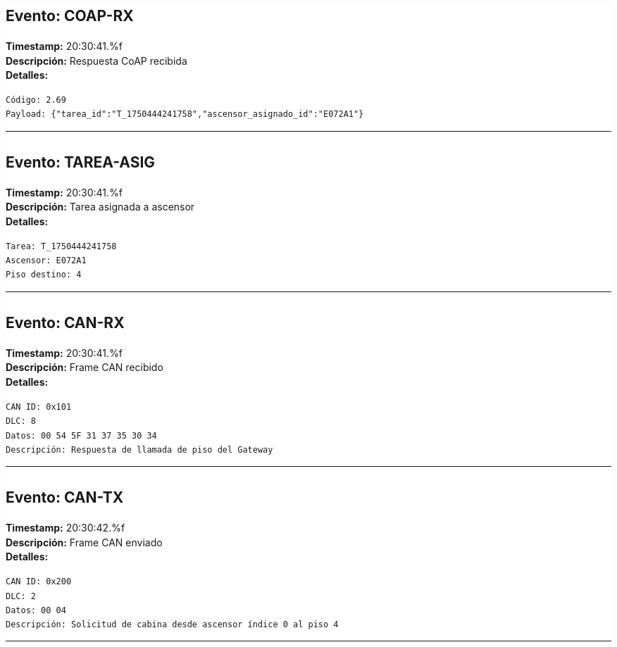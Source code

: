
## Evento: COAP-RX

**Timestamp:** 20:30:41.%f  
**Descripción:** Respuesta CoAP recibida  
**Detalles:**

```
Código: 2.69
Payload: {"tarea_id":"T_1750444241758","ascensor_asignado_id":"E072A1"}
```

---

## Evento: TAREA-ASIG

**Timestamp:** 20:30:41.%f  
**Descripción:** Tarea asignada a ascensor  
**Detalles:**

```
Tarea: T_1750444241758
Ascensor: E072A1
Piso destino: 4
```

---

## Evento: CAN-RX

**Timestamp:** 20:30:41.%f  
**Descripción:** Frame CAN recibido  
**Detalles:**

```
CAN ID: 0x101
DLC: 8
Datos: 00 54 5F 31 37 35 30 34 
Descripción: Respuesta de llamada de piso del Gateway
```

---

## Evento: CAN-TX

**Timestamp:** 20:30:42.%f  
**Descripción:** Frame CAN enviado  
**Detalles:**

```
CAN ID: 0x200
DLC: 2
Datos: 00 04 
Descripción: Solicitud de cabina desde ascensor índice 0 al piso 4
```

---
